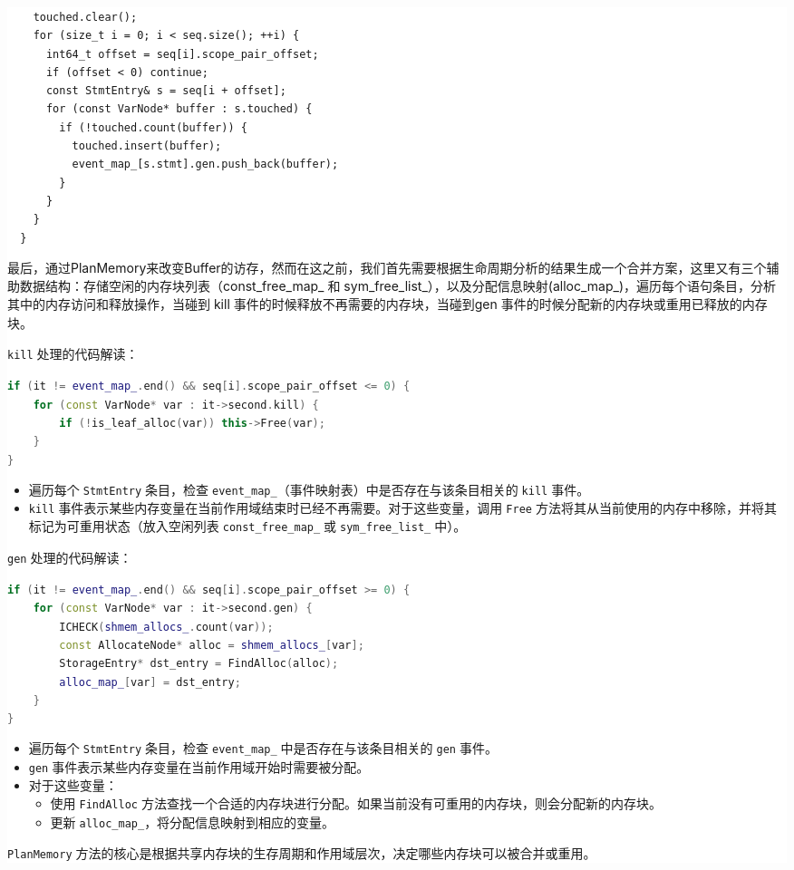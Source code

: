 ```
    touched.clear();
    for (size_t i = 0; i < seq.size(); ++i) {
      int64_t offset = seq[i].scope_pair_offset;
      if (offset < 0) continue;
      const StmtEntry& s = seq[i + offset];
      for (const VarNode* buffer : s.touched) {
        if (!touched.count(buffer)) {
          touched.insert(buffer);
          event_map_[s.stmt].gen.push_back(buffer);
        }
      }
    }
  }
```

最后，通过PlanMemory来改变Buffer的访存，然而在这之前，我们首先需要根据生命周期分析的结果生成一个合并方案，这里又有三个辅助数据结构：存储空闲的内存块列表（const_free_map_ 和 sym_free_list_），以及分配信息映射(alloc_map_)，遍历每个语句条目，分析其中的内存访问和释放操作，当碰到 kill 事件的时候释放不再需要的内存块，当碰到gen 事件的时候分配新的内存块或重用已释放的内存块。

`kill` 处理的代码解读：

```cpp
if (it != event_map_.end() && seq[i].scope_pair_offset <= 0) {
    for (const VarNode* var : it->second.kill) {
        if (!is_leaf_alloc(var)) this->Free(var);
    }
}

```

- 遍历每个 `StmtEntry` 条目，检查 `event_map_`（事件映射表）中是否存在与该条目相关的 `kill` 事件。
- `kill` 事件表示某些内存变量在当前作用域结束时已经不再需要。对于这些变量，调用 `Free` 方法将其从当前使用的内存中移除，并将其标记为可重用状态（放入空闲列表 `const_free_map_` 或 `sym_free_list_` 中）。

`gen` 处理的代码解读：

```cpp
if (it != event_map_.end() && seq[i].scope_pair_offset >= 0) {
    for (const VarNode* var : it->second.gen) {
        ICHECK(shmem_allocs_.count(var));
        const AllocateNode* alloc = shmem_allocs_[var];
        StorageEntry* dst_entry = FindAlloc(alloc);
        alloc_map_[var] = dst_entry;
    }
}

```

- 遍历每个 `StmtEntry` 条目，检查 `event_map_` 中是否存在与该条目相关的 `gen` 事件。
- `gen` 事件表示某些内存变量在当前作用域开始时需要被分配。
- 对于这些变量：
    - 使用 `FindAlloc` 方法查找一个合适的内存块进行分配。如果当前没有可重用的内存块，则会分配新的内存块。
    - 更新 `alloc_map_`，将分配信息映射到相应的变量。

`PlanMemory` 方法的核心是根据共享内存块的生存周期和作用域层次，决定哪些内存块可以被合并或重用。
